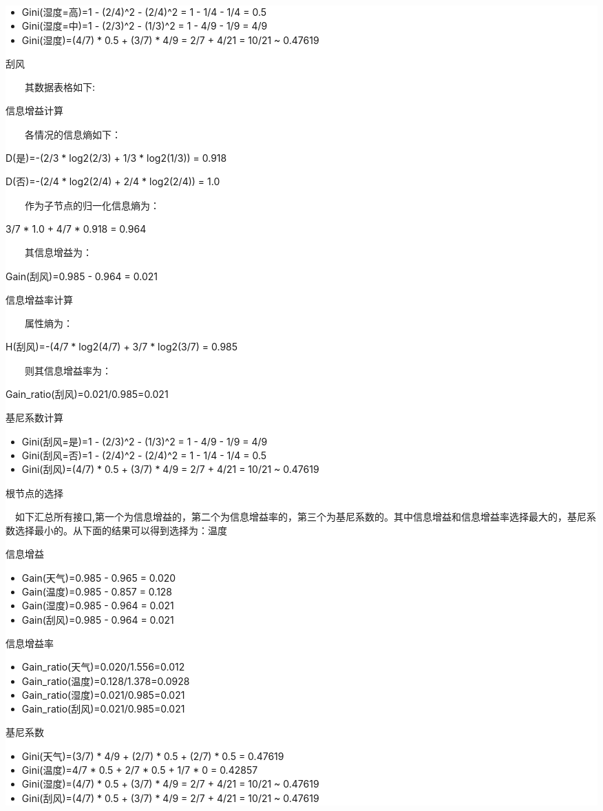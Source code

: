 - Gini(湿度=高)=1 - (2/4)^2 - (2/4)^2 = 1 - 1/4 - 1/4 = 0.5
- Gini(湿度=中)=1 - (2/3)^2 - (1/3)^2 = 1 - 4/9 - 1/9 = 4/9
- Gini(湿度)=(4/7) * 0.5 + (3/7) * 4/9 = 2/7 + 4/21 = 10/21 ~ 0.47619

刮风

    其数据表格如下:



信息增益计算

    各情况的信息熵如下：

D(是)=-(2/3 * log2(2/3) + 1/3 * log2(1/3)) = 0.918

D(否)=-(2/4 * log2(2/4) + 2/4 * log2(2/4)) = 1.0

    作为子节点的归一化信息熵为：

3/7 * 1.0 + 4/7 * 0.918 = 0.964

    其信息增益为：

Gain(刮风)=0.985 - 0.964 = 0.021

信息增益率计算

    属性熵为：

H(刮风)=-(4/7 * log2(4/7) + 3/7 * log2(3/7) = 0.985

    则其信息增益率为：

Gain_ratio(刮风)=0.021/0.985=0.021

基尼系数计算

- Gini(刮风=是)=1 - (2/3)^2 - (1/3)^2 = 1 - 4/9 - 1/9 = 4/9
- Gini(刮风=否)=1 - (2/4)^2 - (2/4)^2 = 1 - 1/4 - 1/4 = 0.5
- Gini(刮风)=(4/7) * 0.5 + (3/7) * 4/9 = 2/7 + 4/21 = 10/21 ~ 0.47619

根节点的选择

  如下汇总所有接口,第一个为信息增益的，第二个为信息增益率的，第三个为基尼系数的。其中信息增益和信息增益率选择最大的，基尼系数选择最小的。从下面的结果可以得到选择为：温度

信息增益

- Gain(天气)=0.985 - 0.965 = 0.020
- Gain(温度)=0.985 - 0.857 = 0.128
- Gain(湿度)=0.985 - 0.964 = 0.021
- Gain(刮风)=0.985 - 0.964 = 0.021

信息增益率

- Gain_ratio(天气)=0.020/1.556=0.012
- Gain_ratio(温度)=0.128/1.378=0.0928
- Gain_ratio(湿度)=0.021/0.985=0.021
- Gain_ratio(刮风)=0.021/0.985=0.021

基尼系数

- Gini(天气)=(3/7) * 4/9 + (2/7) * 0.5 + (2/7) * 0.5 = 0.47619
- Gini(温度)=4/7 * 0.5 + 2/7 * 0.5 + 1/7 * 0 = 0.42857
- Gini(湿度)=(4/7) * 0.5 + (3/7) * 4/9 = 2/7 + 4/21 = 10/21 ~ 0.47619
- Gini(刮风)=(4/7) * 0.5 + (3/7) * 4/9 = 2/7 + 4/21 = 10/21 ~ 0.47619
